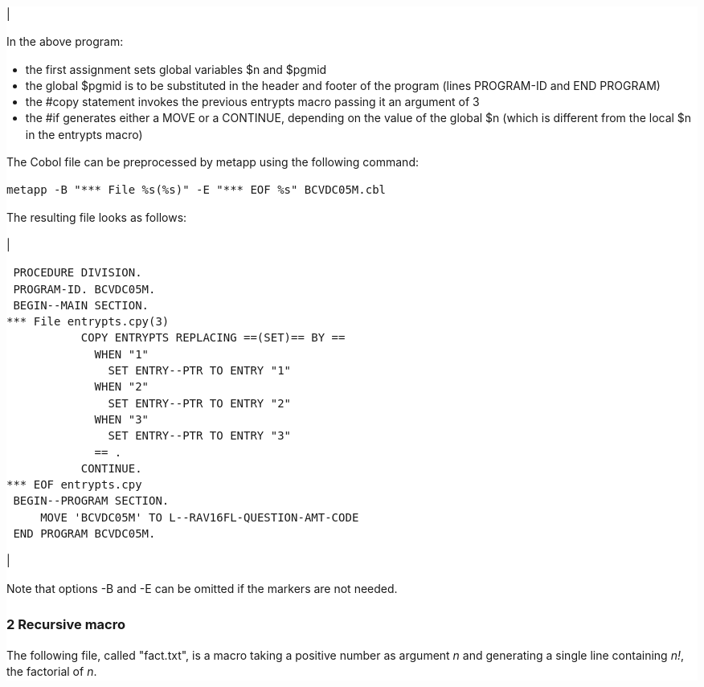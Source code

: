 </div>

 |

In the above program:

*   the first assignment sets global variables $n and $pgmid
*   the global $pgmid is to be substituted in the header and footer of the program (lines PROGRAM-ID and END PROGRAM)
*   the #copy statement invokes the previous entrypts macro passing it an argument of 3
*   the #if generates either a MOVE or a CONTINUE, depending on the value of the global $n (which is different from the local $n in the entrypts macro)

The Cobol file can be preprocessed by metapp using the following command:

<div class="code">

<pre>metapp -B "*** File %s(%s)" -E "*** EOF %s" BCVDC05M.cbl</pre>

</div>

The resulting file looks as follows:

| 

<div class="code">

<pre> PROCEDURE DIVISION.
 PROGRAM-ID. BCVDC05M.
 BEGIN--MAIN SECTION.
*** File entrypts.cpy(3)
           COPY ENTRYPTS REPLACING ==(SET)== BY ==                      
             WHEN "1"                                                 
               SET ENTRY--PTR TO ENTRY "1"                            
             WHEN "2"                                                 
               SET ENTRY--PTR TO ENTRY "2"                            
             WHEN "3"                                                 
               SET ENTRY--PTR TO ENTRY "3"                            
             == .                                                       
           CONTINUE.
*** EOF entrypts.cpy
 BEGIN--PROGRAM SECTION.
     MOVE 'BCVDC05M' TO L--RAV16FL-QUESTION-AMT-CODE
 END PROGRAM BCVDC05M.
</pre>

</div>

 |

Note that options -B and -E can be omitted if the markers are not needed.

### <span id="HRecursivemacro">2 Recursive macro</span>

The following file, called "fact.txt", is a macro taking a positive number as argument _n_ and generating a single line containing _n!_, the factorial of _n_.
